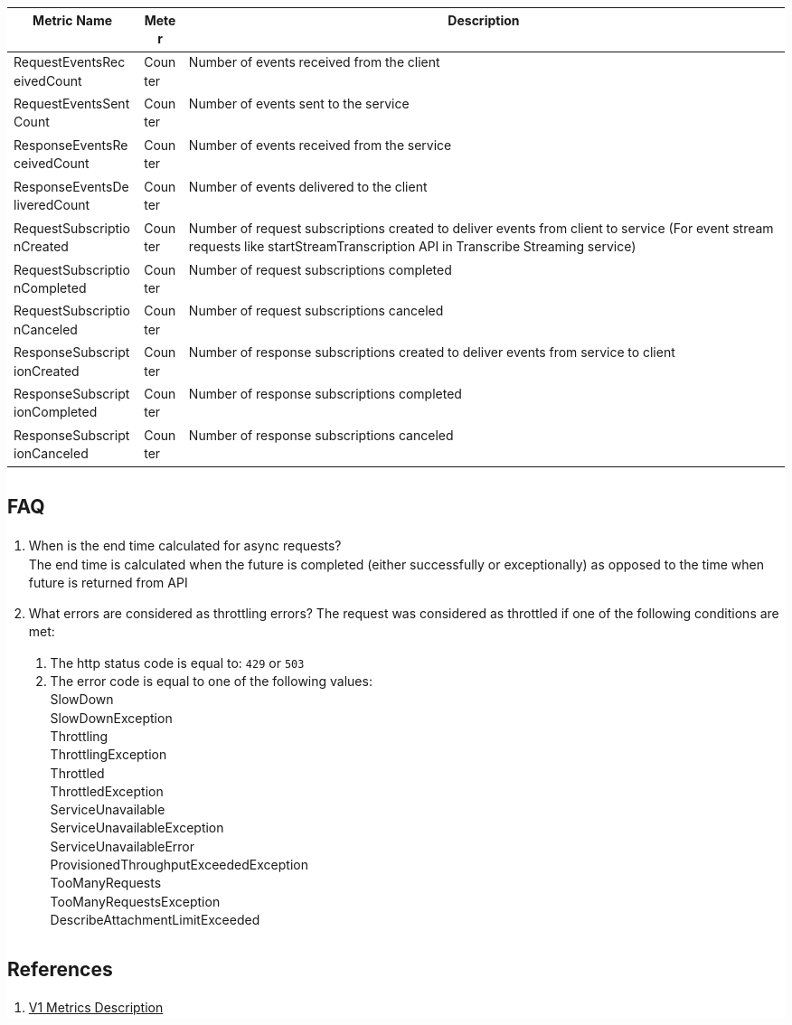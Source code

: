 | Metric Name                    |    Meter      |    Description   |
| ------------------             | -----------   | ---------------- |
| RequestEventsReceivedCount     | Counter       | Number of events received from the client
| RequestEventsSentCount         | Counter       | Number of events sent to the service
| ResponseEventsReceivedCount    | Counter       | Number of events received from the service
| ResponseEventsDeliveredCount   | Counter       | Number of events delivered to the client
| RequestSubscriptionCreated     | Counter       | Number of request subscriptions created to deliver events from client to service (For event stream requests like startStreamTranscription API in Transcribe Streaming service)
| RequestSubscriptionCompleted   | Counter       | Number of request subscriptions completed 
| RequestSubscriptionCanceled    | Counter       | Number of request subscriptions canceled 
| ResponseSubscriptionCreated    | Counter       | Number of response subscriptions created to deliver events from service to client
| ResponseSubscriptionCompleted  | Counter       | Number of response subscriptions completed 
| ResponseSubscriptionCanceled   | Counter       | Number of response subscriptions canceled 


## FAQ
1) When is the end time calculated for async requests?  
   The end time is calculated when the future is completed (either successfully or exceptionally) as opposed to the time when future is returned from API
   
2) What errors are considered as throttling errors?
   The request was considered as throttled if one of the following conditions are met:
   1) The http status code is equal to: `429` or `503`
   2) The error code is equal to one of the following values:  
   SlowDown   
   SlowDownException  
   Throttling  
   ThrottlingException  
   Throttled  
   ThrottledException  
   ServiceUnavailable  
   ServiceUnavailableException  
   ServiceUnavailableError  
   ProvisionedThroughputExceededException  
   TooManyRequests  
   TooManyRequestsException  
   DescribeAttachmentLimitExceeded

           
## References
1) [V1 Metrics Description](https://docs.aws.amazon.com/AWSJavaSDK/latest/javadoc/com/amazonaws/metrics/package-summary.html)
